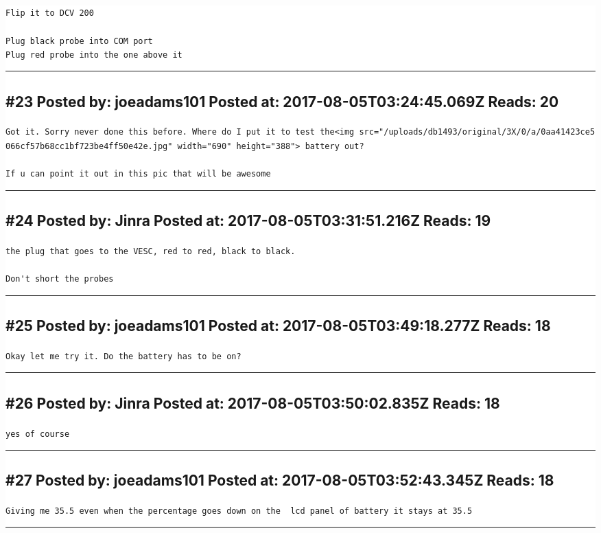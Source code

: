 ```
Flip it to DCV 200

Plug black probe into COM port
Plug red probe into the one above it
```

---
## \#23 Posted by: joeadams101 Posted at: 2017-08-05T03:24:45.069Z Reads: 20

```
Got it. Sorry never done this before. Where do I put it to test the<img src="/uploads/db1493/original/3X/0/a/0aa41423ce5066cf57b68cc1bf723be4ff50e42e.jpg" width="690" height="388"> battery out?

If u can point it out in this pic that will be awesome
```

---
## \#24 Posted by: Jinra Posted at: 2017-08-05T03:31:51.216Z Reads: 19

```
the plug that goes to the VESC, red to red, black to black.

Don't short the probes
```

---
## \#25 Posted by: joeadams101 Posted at: 2017-08-05T03:49:18.277Z Reads: 18

```
Okay let me try it. Do the battery has to be on?
```

---
## \#26 Posted by: Jinra Posted at: 2017-08-05T03:50:02.835Z Reads: 18

```
yes of course
```

---
## \#27 Posted by: joeadams101 Posted at: 2017-08-05T03:52:43.345Z Reads: 18

```
Giving me 35.5 even when the percentage goes down on the  lcd panel of battery it stays at 35.5
```

---